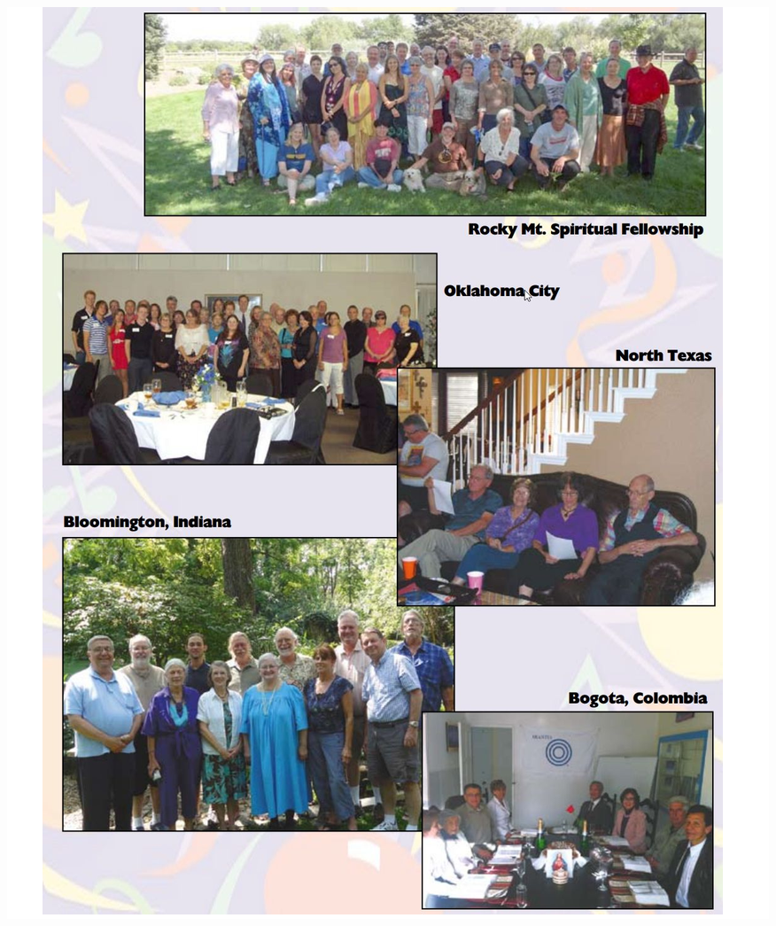 <figure id="Figure_13" class="image urantiapedia">
<img src="/image/article/The_Mighty_Messenger/2012_Winter/005801.jpg">
</figure>
